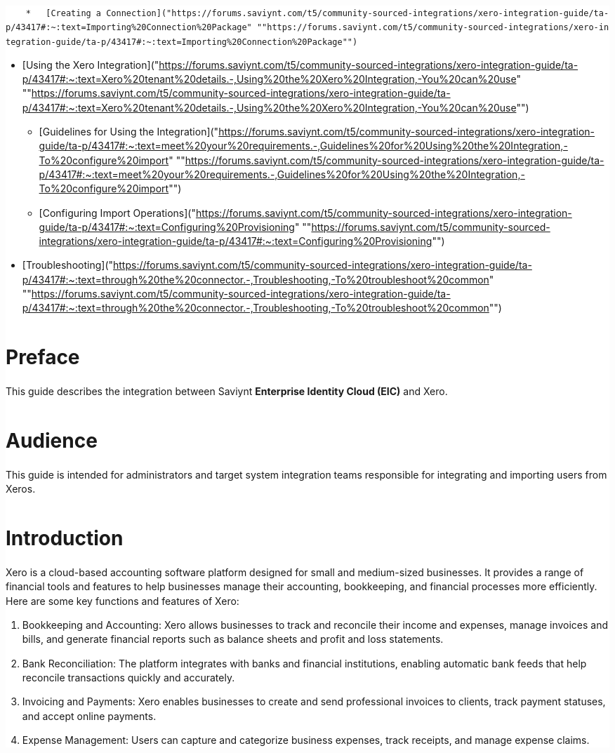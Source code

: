         *   [Creating a Connection]("https://forums.saviynt.com/t5/community-sourced-integrations/xero-integration-guide/ta-p/43417#:~:text=Importing%20Connection%20Package" ""https://forums.saviynt.com/t5/community-sourced-integrations/xero-integration-guide/ta-p/43417#:~:text=Importing%20Connection%20Package"")
            
*   [Using the Xero Integration]("https://forums.saviynt.com/t5/community-sourced-integrations/xero-integration-guide/ta-p/43417#:~:text=Xero%20tenant%20details.-,Using%20the%20Xero%20Integration,-You%20can%20use" ""https://forums.saviynt.com/t5/community-sourced-integrations/xero-integration-guide/ta-p/43417#:~:text=Xero%20tenant%20details.-,Using%20the%20Xero%20Integration,-You%20can%20use"")
    
    *   [Guidelines for Using the Integration]("https://forums.saviynt.com/t5/community-sourced-integrations/xero-integration-guide/ta-p/43417#:~:text=meet%20your%20requirements.-,Guidelines%20for%20Using%20the%20Integration,-To%20configure%20import" ""https://forums.saviynt.com/t5/community-sourced-integrations/xero-integration-guide/ta-p/43417#:~:text=meet%20your%20requirements.-,Guidelines%20for%20Using%20the%20Integration,-To%20configure%20import"")
        
    *   [Configuring Import Operations]("https://forums.saviynt.com/t5/community-sourced-integrations/xero-integration-guide/ta-p/43417#:~:text=Configuring%20Provisioning" ""https://forums.saviynt.com/t5/community-sourced-integrations/xero-integration-guide/ta-p/43417#:~:text=Configuring%20Provisioning"")
        
*   [Troubleshooting]("https://forums.saviynt.com/t5/community-sourced-integrations/xero-integration-guide/ta-p/43417#:~:text=through%20the%20connector.-,Troubleshooting,-To%20troubleshoot%20common" ""https://forums.saviynt.com/t5/community-sourced-integrations/xero-integration-guide/ta-p/43417#:~:text=through%20the%20connector.-,Troubleshooting,-To%20troubleshoot%20common"")
    

Preface
=======

This guide describes the integration between Saviynt **Enterprise Identity Cloud (EIC)** and Xero.

Audience
========

This guide is intended for administrators and target system integration teams responsible for integrating and importing users from Xeros.

Introduction
============

Xero is a cloud-based accounting software platform designed for small and medium-sized businesses. It provides a range of financial tools and features to help businesses manage their accounting, bookkeeping, and financial processes more efficiently. Here are some key functions and features of Xero:

1.  Bookkeeping and Accounting: Xero allows businesses to track and reconcile their income and expenses, manage invoices and bills, and generate financial reports such as balance sheets and profit and loss statements.
    
2.  Bank Reconciliation: The platform integrates with banks and financial institutions, enabling automatic bank feeds that help reconcile transactions quickly and accurately.
    
3.  Invoicing and Payments: Xero enables businesses to create and send professional invoices to clients, track payment statuses, and accept online payments.
    
4.  Expense Management: Users can capture and categorize business expenses, track receipts, and manage expense claims.
    